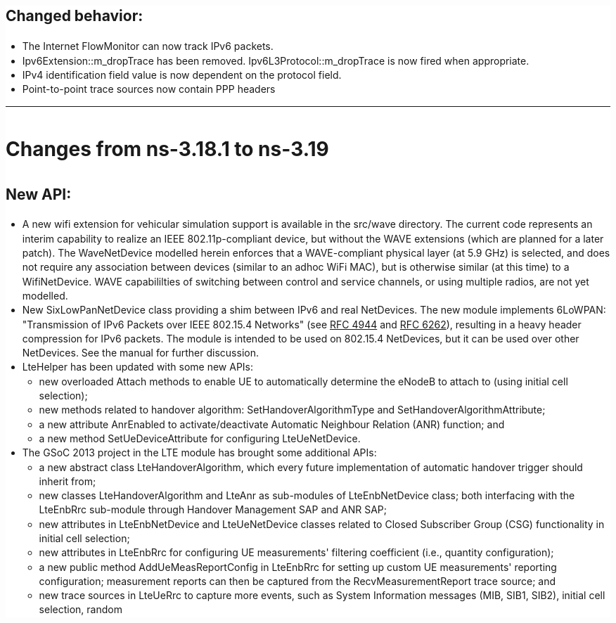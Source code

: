 <h2>Changed behavior:</h2>
<ul>
  <li> The Internet FlowMonitor can now track IPv6 packets.  </li>
  <li> Ipv6Extension::m_dropTrace has been removed. Ipv6L3Protocol::m_dropTrace
  is now fired when appropriate.  </li>
  <li> IPv4 identification field value is now dependent on the protocol 
  field.  </li>
  <li> Point-to-point trace sources now contain PPP headers </li>
</ul>

<hr>
<h1>Changes from ns-3.18.1 to ns-3.19</h1>

<h2>New API:</h2>
<ul>
  <li> A new wifi extension for vehicular simulation support is available in the
    src/wave directory.  The current code represents an interim capability to 
    realize an IEEE 802.11p-compliant device, but without the WAVE extensions 
    (which are planned for a later patch).  The WaveNetDevice modelled herein 
    enforces that a WAVE-compliant physical layer (at 5.9 GHz) is selected, and 
    does not require any association between devices (similar to an adhoc WiFi 
    MAC), but is otherwise similar (at this time) to a WifiNetDevice.  WAVE 
    capabililties of switching between control and service channels, or using 
    multiple radios, are not yet modelled.
  </li>
  <li>New SixLowPanNetDevice class providing a shim between 
    IPv6 and real NetDevices. The new module implements 6LoWPAN:
    "Transmission of IPv6 Packets over IEEE 802.15.4 Networks" (see
    <a href="http://www.ietf.org/rfc/rfc4944.txt">RFC 4944</a> and
    <a href="http://www.ietf.org/rfc/rfc6262.txt">RFC 6262</a>), 
    resulting in a heavy header compression for IPv6 packets.
    The module is intended to be used on 802.15.4 NetDevices, but
    it can be used over other NetDevices. See the manual for
    further discussion.
  </li>
  <li> LteHelper has been updated with some new APIs:
    <ul>
      <li>new overloaded Attach methods to enable UE to automatically determine
          the eNodeB to attach to (using initial cell selection);</li>
      <li>new methods related to handover algorithm: SetHandoverAlgorithmType
          and SetHandoverAlgorithmAttribute;</li>
      <li>a new attribute AnrEnabled to activate/deactivate Automatic Neighbour
          Relation (ANR) function; and</li>
      <li>a new method SetUeDeviceAttribute for configuring LteUeNetDevice.</li>
    </ul>
  </li>
  <li> The GSoC 2013 project in the LTE module has brought some additional APIs:
    <ul>
      <li>a new abstract class LteHandoverAlgorithm, which every future
          implementation of automatic handover trigger should inherit from;</li>
      <li>new classes LteHandoverAlgorithm and LteAnr as sub-modules of
          LteEnbNetDevice class; both interfacing with the LteEnbRrc sub-module
          through Handover Management SAP and ANR SAP;</li>
      <li>new attributes in LteEnbNetDevice and LteUeNetDevice classes related
          to Closed Subscriber Group (CSG) functionality in initial cell
          selection;</li>
      <li>new attributes in LteEnbRrc for configuring UE measurements' filtering
          coefficient (i.e., quantity configuration);</li>
      <li>a new public method AddUeMeasReportConfig in LteEnbRrc for setting up
          custom UE measurements' reporting configuration; measurement reports
          can then be captured from the RecvMeasurementReport trace source;
          and</li>
      <li>new trace sources in LteUeRrc to capture more events, such as System
          Information messages (MIB, SIB1, SIB2), initial cell selection, random